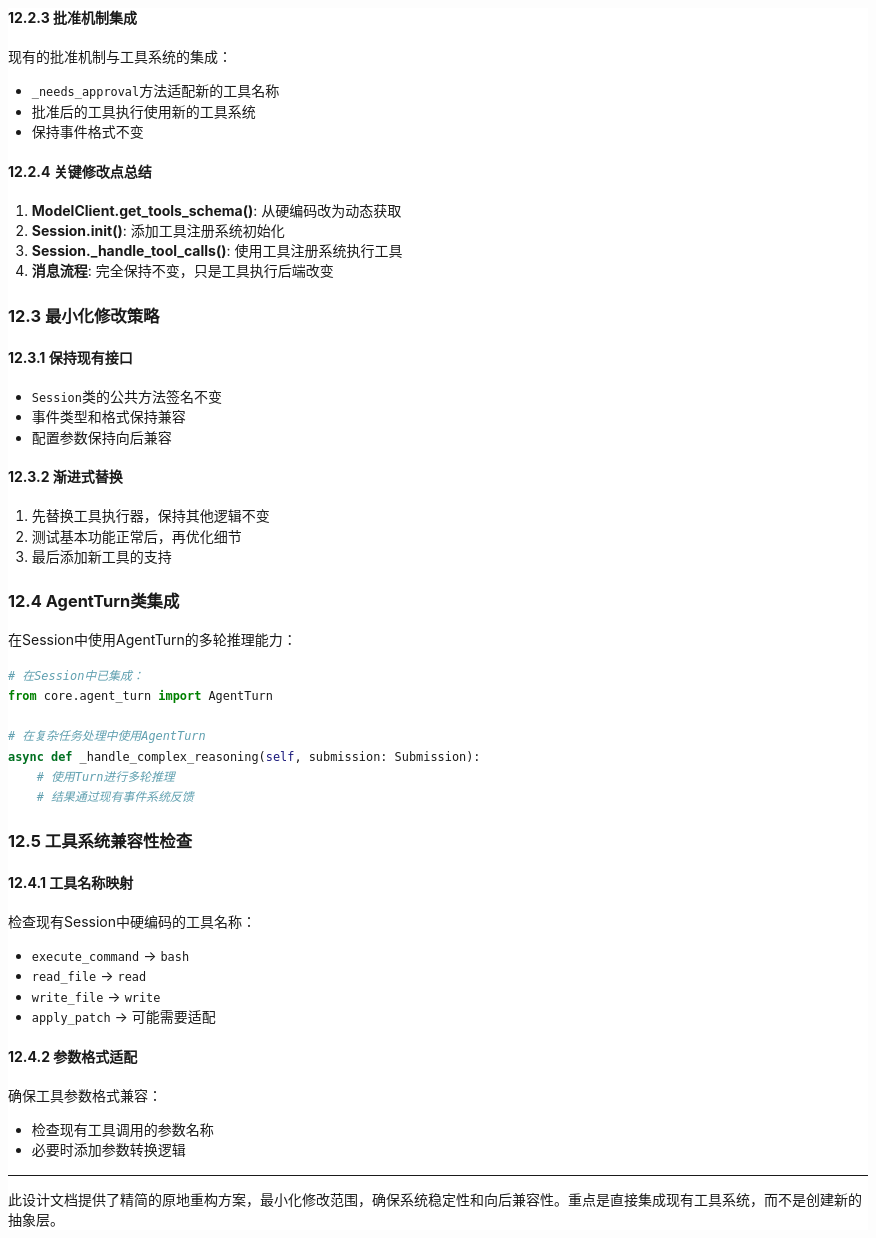 #### 12.2.3 批准机制集成
现有的批准机制与工具系统的集成：
- `_needs_approval`方法适配新的工具名称
- 批准后的工具执行使用新的工具系统
- 保持事件格式不变

#### 12.2.4 关键修改点总结
1. **ModelClient.get_tools_schema()**: 从硬编码改为动态获取
2. **Session.__init__()**: 添加工具注册系统初始化
3. **Session._handle_tool_calls()**: 使用工具注册系统执行工具
4. **消息流程**: 完全保持不变，只是工具执行后端改变

### 12.3 最小化修改策略

#### 12.3.1 保持现有接口
- `Session`类的公共方法签名不变
- 事件类型和格式保持兼容
- 配置参数保持向后兼容

#### 12.3.2 渐进式替换
1. 先替换工具执行器，保持其他逻辑不变
2. 测试基本功能正常后，再优化细节
3. 最后添加新工具的支持

### 12.4 AgentTurn类集成

在Session中使用AgentTurn的多轮推理能力：
```python
# 在Session中已集成：
from core.agent_turn import AgentTurn

# 在复杂任务处理中使用AgentTurn
async def _handle_complex_reasoning(self, submission: Submission):
    # 使用Turn进行多轮推理
    # 结果通过现有事件系统反馈
```

### 12.5 工具系统兼容性检查

#### 12.4.1 工具名称映射
检查现有Session中硬编码的工具名称：
- `execute_command` -> `bash`
- `read_file` -> `read`  
- `write_file` -> `write`
- `apply_patch` -> 可能需要适配

#### 12.4.2 参数格式适配
确保工具参数格式兼容：
- 检查现有工具调用的参数名称
- 必要时添加参数转换逻辑

---

此设计文档提供了精简的原地重构方案，最小化修改范围，确保系统稳定性和向后兼容性。重点是直接集成现有工具系统，而不是创建新的抽象层。
